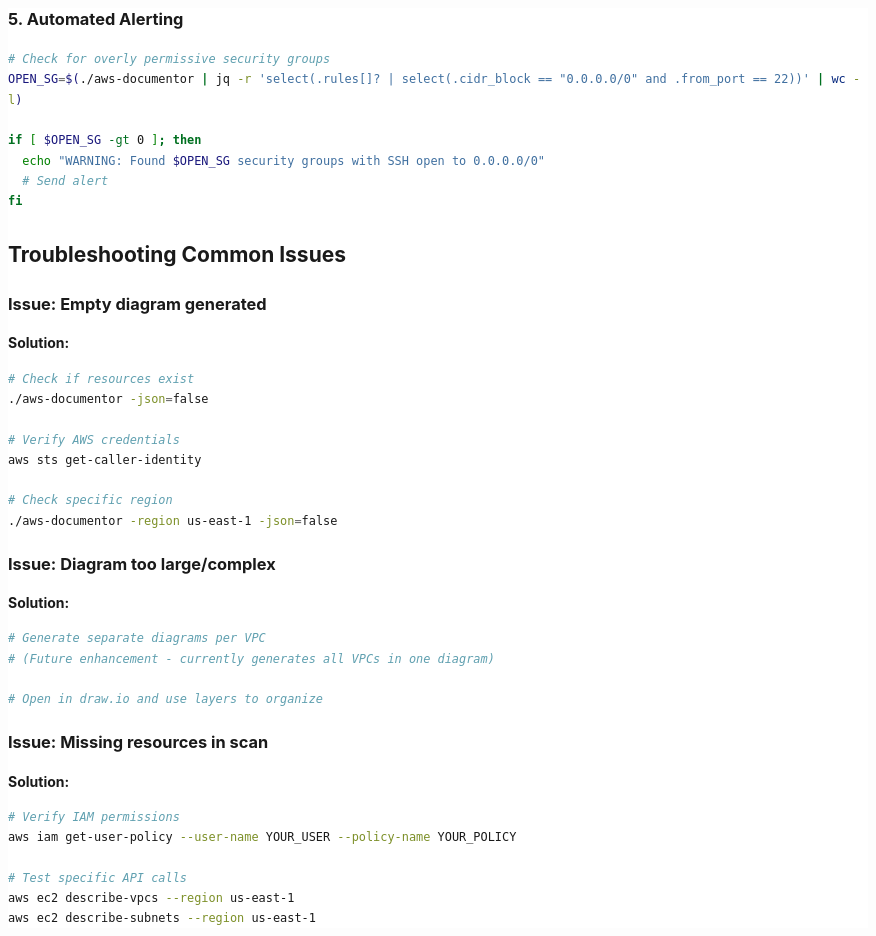 ### 5. Automated Alerting
```bash
# Check for overly permissive security groups
OPEN_SG=$(./aws-documentor | jq -r 'select(.rules[]? | select(.cidr_block == "0.0.0.0/0" and .from_port == 22))' | wc -l)

if [ $OPEN_SG -gt 0 ]; then
  echo "WARNING: Found $OPEN_SG security groups with SSH open to 0.0.0.0/0"
  # Send alert
fi
```

## Troubleshooting Common Issues

### Issue: Empty diagram generated
**Solution:**
```bash
# Check if resources exist
./aws-documentor -json=false

# Verify AWS credentials
aws sts get-caller-identity

# Check specific region
./aws-documentor -region us-east-1 -json=false
```

### Issue: Diagram too large/complex
**Solution:**
```bash
# Generate separate diagrams per VPC
# (Future enhancement - currently generates all VPCs in one diagram)

# Open in draw.io and use layers to organize
```

### Issue: Missing resources in scan
**Solution:**
```bash
# Verify IAM permissions
aws iam get-user-policy --user-name YOUR_USER --policy-name YOUR_POLICY

# Test specific API calls
aws ec2 describe-vpcs --region us-east-1
aws ec2 describe-subnets --region us-east-1
```
